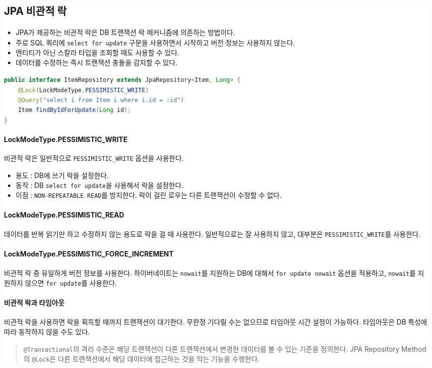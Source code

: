 ## JPA 비관적 락
- JPA가 제공하는 비관적 락은 DB 트랜잭션 락 메커니즘에 의존하는 방법이다.
- 주로 SQL 쿼리에 `select for update` 구문을 사용하면서 시작하고 버전 정보는 사용하지 않는다.
- 엔티티가 아닌 스칼라 타입을 조회할 때도 사용할 수 있다.
- 데이터를 수정하는 즉시 트랜잭션 충돌을 감지할 수 있다.

  
```java
public interface ItemRepository extends JpaRepository<Item, Long> {
    @Lock(LockModeType.PESSIMISTIC_WRITE)
    @Query("select i from Item i where i.id = :id")
    Item findByIdForUpdate(Long id);
}

```  

#### LockModeType.PESSIMISTIC_WRITE
비관적 락은 일반적으로 `PESSIMISTIC_WRITE` 옵션을 사용한다.

- 용도 : DB에 쓰기 락을 설정한다.
- 동작 : DB `select for update`을 사용해서 락을 설정한다.
- 이점 : `NON-REPEATABLE READ`를 방지한다. 락이 걸린 로우는 다른 트랜잭션이 수정할 수 없다.

#### LockModeType.PESSIMISTIC_READ
데이터를 반복 읽기만 하고 수정하지 않는 용도로 락을 걸 때 사용한다. 일반적으로는 잘 사용하지 않고, 대부분은 `PESSIMISTIC_WRITE`를 사용한다.

#### LockModeType.PESSIMISTIC_FORCE_INCREMENT
비관적 락 중 유일하게 버전 정보를 사용한다. 하이버네이트는 `nowait`를 지원하는 DB에 대해서 `for update nowait` 옵션을 적용하고, `nowait`를 지원하지 않으면 `for update`를 사용한다.

#### 비관적 락과 타임아웃
비관적 락을 사용하면 락을 획득할 때까지 트랜잭션이 대기한다. 무한정 기다릴 수는 없으므로 타임아웃 시간 설정이 가능하다. 타임아웃은 DB 특성에 따라 동작하지 않을 수도 있다.


> `@Transactional`의 격리 수준은 해당 트랜잭션이 다른 트랜잭션에서 변경한 데이터를 볼 수 있는 기준을 정의한다. JPA Repository Method의 `@Lock`은 다른 트랜잭션에서 해당 데이터에 접근하는 것을 막는 기능을 수행한다.